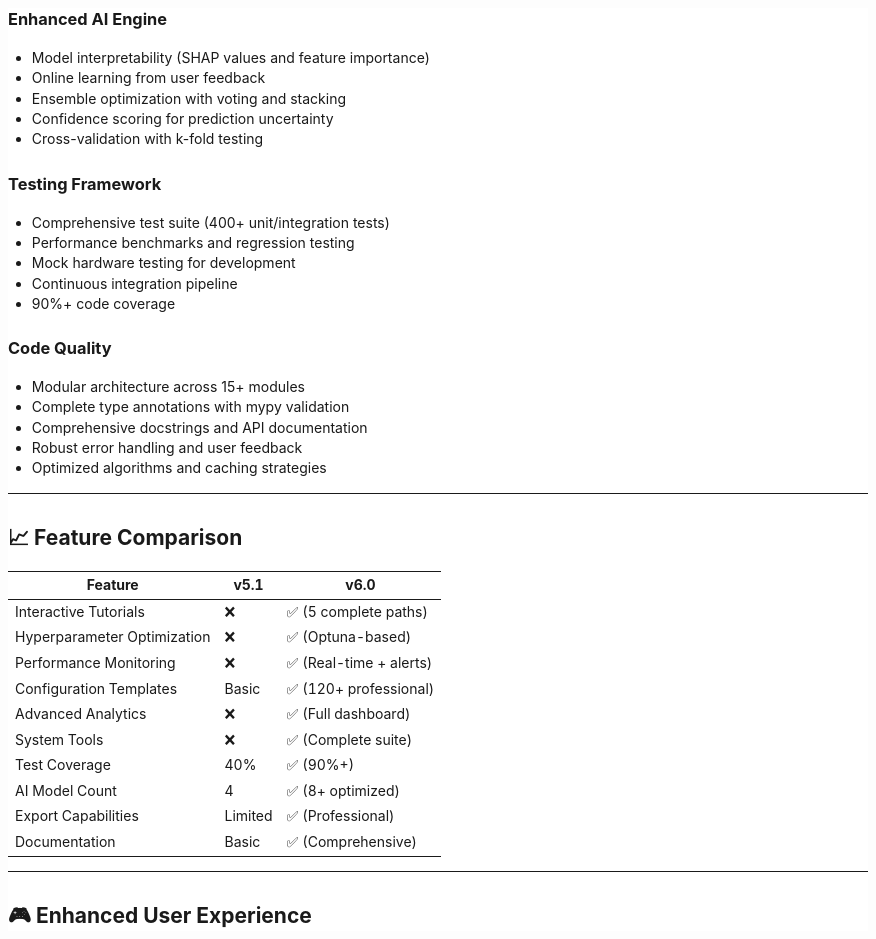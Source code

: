 ### Enhanced AI Engine

- Model interpretability (SHAP values and feature importance)
- Online learning from user feedback
- Ensemble optimization with voting and stacking
- Confidence scoring for prediction uncertainty
- Cross-validation with k-fold testing

### Testing Framework

- Comprehensive test suite (400+ unit/integration tests)
- Performance benchmarks and regression testing
- Mock hardware testing for development
- Continuous integration pipeline
- 90%+ code coverage

### Code Quality

- Modular architecture across 15+ modules
- Complete type annotations with mypy validation
- Comprehensive docstrings and API documentation
- Robust error handling and user feedback
- Optimized algorithms and caching strategies

---

## 📈 Feature Comparison

| Feature | v5.1 | v6.0 |
|---------|------|------|
| Interactive Tutorials | ❌ | ✅ (5 complete paths) |
| Hyperparameter Optimization | ❌ | ✅ (Optuna-based) |
| Performance Monitoring | ❌ | ✅ (Real-time + alerts) |
| Configuration Templates | Basic | ✅ (120+ professional) |
| Advanced Analytics | ❌ | ✅ (Full dashboard) |
| System Tools | ❌ | ✅ (Complete suite) |
| Test Coverage | 40% | ✅ (90%+) |
| AI Model Count | 4 | ✅ (8+ optimized) |
| Export Capabilities | Limited | ✅ (Professional) |
| Documentation | Basic | ✅ (Comprehensive) |

---

## 🎮 Enhanced User Experience
